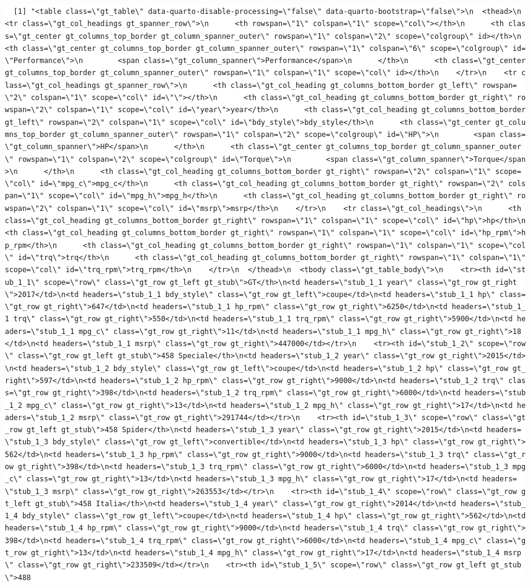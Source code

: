       [1] "<table class=\"gt_table\" data-quarto-disable-processing=\"false\" data-quarto-bootstrap=\"false\">\n  <thead>\n    <tr class=\"gt_col_headings gt_spanner_row\">\n      <th rowspan=\"1\" colspan=\"1\" scope=\"col\"></th>\n      <th class=\"gt_center gt_columns_top_border gt_column_spanner_outer\" rowspan=\"1\" colspan=\"2\" scope=\"colgroup\" id></th>\n      <th class=\"gt_center gt_columns_top_border gt_column_spanner_outer\" rowspan=\"1\" colspan=\"6\" scope=\"colgroup\" id=\"Performance\">\n        <span class=\"gt_column_spanner\">Performance</span>\n      </th>\n      <th class=\"gt_center gt_columns_top_border gt_column_spanner_outer\" rowspan=\"1\" colspan=\"1\" scope=\"col\" id></th>\n    </tr>\n    <tr class=\"gt_col_headings gt_spanner_row\">\n      <th class=\"gt_col_heading gt_columns_bottom_border gt_left\" rowspan=\"2\" colspan=\"1\" scope=\"col\" id=\"\"></th>\n      <th class=\"gt_col_heading gt_columns_bottom_border gt_right\" rowspan=\"2\" colspan=\"1\" scope=\"col\" id=\"year\">year</th>\n      <th class=\"gt_col_heading gt_columns_bottom_border gt_left\" rowspan=\"2\" colspan=\"1\" scope=\"col\" id=\"bdy_style\">bdy_style</th>\n      <th class=\"gt_center gt_columns_top_border gt_column_spanner_outer\" rowspan=\"1\" colspan=\"2\" scope=\"colgroup\" id=\"HP\">\n        <span class=\"gt_column_spanner\">HP</span>\n      </th>\n      <th class=\"gt_center gt_columns_top_border gt_column_spanner_outer\" rowspan=\"1\" colspan=\"2\" scope=\"colgroup\" id=\"Torque\">\n        <span class=\"gt_column_spanner\">Torque</span>\n      </th>\n      <th class=\"gt_col_heading gt_columns_bottom_border gt_right\" rowspan=\"2\" colspan=\"1\" scope=\"col\" id=\"mpg_c\">mpg_c</th>\n      <th class=\"gt_col_heading gt_columns_bottom_border gt_right\" rowspan=\"2\" colspan=\"1\" scope=\"col\" id=\"mpg_h\">mpg_h</th>\n      <th class=\"gt_col_heading gt_columns_bottom_border gt_right\" rowspan=\"2\" colspan=\"1\" scope=\"col\" id=\"msrp\">msrp</th>\n    </tr>\n    <tr class=\"gt_col_headings\">\n      <th class=\"gt_col_heading gt_columns_bottom_border gt_right\" rowspan=\"1\" colspan=\"1\" scope=\"col\" id=\"hp\">hp</th>\n      <th class=\"gt_col_heading gt_columns_bottom_border gt_right\" rowspan=\"1\" colspan=\"1\" scope=\"col\" id=\"hp_rpm\">hp_rpm</th>\n      <th class=\"gt_col_heading gt_columns_bottom_border gt_right\" rowspan=\"1\" colspan=\"1\" scope=\"col\" id=\"trq\">trq</th>\n      <th class=\"gt_col_heading gt_columns_bottom_border gt_right\" rowspan=\"1\" colspan=\"1\" scope=\"col\" id=\"trq_rpm\">trq_rpm</th>\n    </tr>\n  </thead>\n  <tbody class=\"gt_table_body\">\n    <tr><th id=\"stub_1_1\" scope=\"row\" class=\"gt_row gt_left gt_stub\">GT</th>\n<td headers=\"stub_1_1 year\" class=\"gt_row gt_right\">2017</td>\n<td headers=\"stub_1_1 bdy_style\" class=\"gt_row gt_left\">coupe</td>\n<td headers=\"stub_1_1 hp\" class=\"gt_row gt_right\">647</td>\n<td headers=\"stub_1_1 hp_rpm\" class=\"gt_row gt_right\">6250</td>\n<td headers=\"stub_1_1 trq\" class=\"gt_row gt_right\">550</td>\n<td headers=\"stub_1_1 trq_rpm\" class=\"gt_row gt_right\">5900</td>\n<td headers=\"stub_1_1 mpg_c\" class=\"gt_row gt_right\">11</td>\n<td headers=\"stub_1_1 mpg_h\" class=\"gt_row gt_right\">18</td>\n<td headers=\"stub_1_1 msrp\" class=\"gt_row gt_right\">447000</td></tr>\n    <tr><th id=\"stub_1_2\" scope=\"row\" class=\"gt_row gt_left gt_stub\">458 Speciale</th>\n<td headers=\"stub_1_2 year\" class=\"gt_row gt_right\">2015</td>\n<td headers=\"stub_1_2 bdy_style\" class=\"gt_row gt_left\">coupe</td>\n<td headers=\"stub_1_2 hp\" class=\"gt_row gt_right\">597</td>\n<td headers=\"stub_1_2 hp_rpm\" class=\"gt_row gt_right\">9000</td>\n<td headers=\"stub_1_2 trq\" class=\"gt_row gt_right\">398</td>\n<td headers=\"stub_1_2 trq_rpm\" class=\"gt_row gt_right\">6000</td>\n<td headers=\"stub_1_2 mpg_c\" class=\"gt_row gt_right\">13</td>\n<td headers=\"stub_1_2 mpg_h\" class=\"gt_row gt_right\">17</td>\n<td headers=\"stub_1_2 msrp\" class=\"gt_row gt_right\">291744</td></tr>\n    <tr><th id=\"stub_1_3\" scope=\"row\" class=\"gt_row gt_left gt_stub\">458 Spider</th>\n<td headers=\"stub_1_3 year\" class=\"gt_row gt_right\">2015</td>\n<td headers=\"stub_1_3 bdy_style\" class=\"gt_row gt_left\">convertible</td>\n<td headers=\"stub_1_3 hp\" class=\"gt_row gt_right\">562</td>\n<td headers=\"stub_1_3 hp_rpm\" class=\"gt_row gt_right\">9000</td>\n<td headers=\"stub_1_3 trq\" class=\"gt_row gt_right\">398</td>\n<td headers=\"stub_1_3 trq_rpm\" class=\"gt_row gt_right\">6000</td>\n<td headers=\"stub_1_3 mpg_c\" class=\"gt_row gt_right\">13</td>\n<td headers=\"stub_1_3 mpg_h\" class=\"gt_row gt_right\">17</td>\n<td headers=\"stub_1_3 msrp\" class=\"gt_row gt_right\">263553</td></tr>\n    <tr><th id=\"stub_1_4\" scope=\"row\" class=\"gt_row gt_left gt_stub\">458 Italia</th>\n<td headers=\"stub_1_4 year\" class=\"gt_row gt_right\">2014</td>\n<td headers=\"stub_1_4 bdy_style\" class=\"gt_row gt_left\">coupe</td>\n<td headers=\"stub_1_4 hp\" class=\"gt_row gt_right\">562</td>\n<td headers=\"stub_1_4 hp_rpm\" class=\"gt_row gt_right\">9000</td>\n<td headers=\"stub_1_4 trq\" class=\"gt_row gt_right\">398</td>\n<td headers=\"stub_1_4 trq_rpm\" class=\"gt_row gt_right\">6000</td>\n<td headers=\"stub_1_4 mpg_c\" class=\"gt_row gt_right\">13</td>\n<td headers=\"stub_1_4 mpg_h\" class=\"gt_row gt_right\">17</td>\n<td headers=\"stub_1_4 msrp\" class=\"gt_row gt_right\">233509</td></tr>\n    <tr><th id=\"stub_1_5\" scope=\"row\" class=\"gt_row gt_left gt_stub\">488